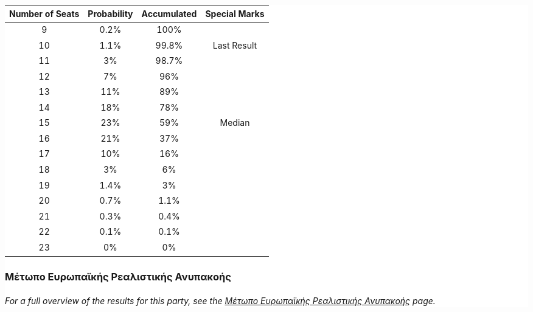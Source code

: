 | Number of Seats | Probability | Accumulated | Special Marks |
|:---------------:|:-----------:|:-----------:|:-------------:|
| 9 | 0.2% | 100% |  |
| 10 | 1.1% | 99.8% | Last Result |
| 11 | 3% | 98.7% |  |
| 12 | 7% | 96% |  |
| 13 | 11% | 89% |  |
| 14 | 18% | 78% |  |
| 15 | 23% | 59% | Median |
| 16 | 21% | 37% |  |
| 17 | 10% | 16% |  |
| 18 | 3% | 6% |  |
| 19 | 1.4% | 3% |  |
| 20 | 0.7% | 1.1% |  |
| 21 | 0.3% | 0.4% |  |
| 22 | 0.1% | 0.1% |  |
| 23 | 0% | 0% |  |

### Μέτωπο Ευρωπαϊκής Ρεαλιστικής Ανυπακοής

*For a full overview of the results for this party, see the [Μέτωπο Ευρωπαϊκής Ρεαλιστικής Ανυπακοής](party-μέτωποευρωπαϊκήςρεαλιστικήςανυπακοής.html) page.*
